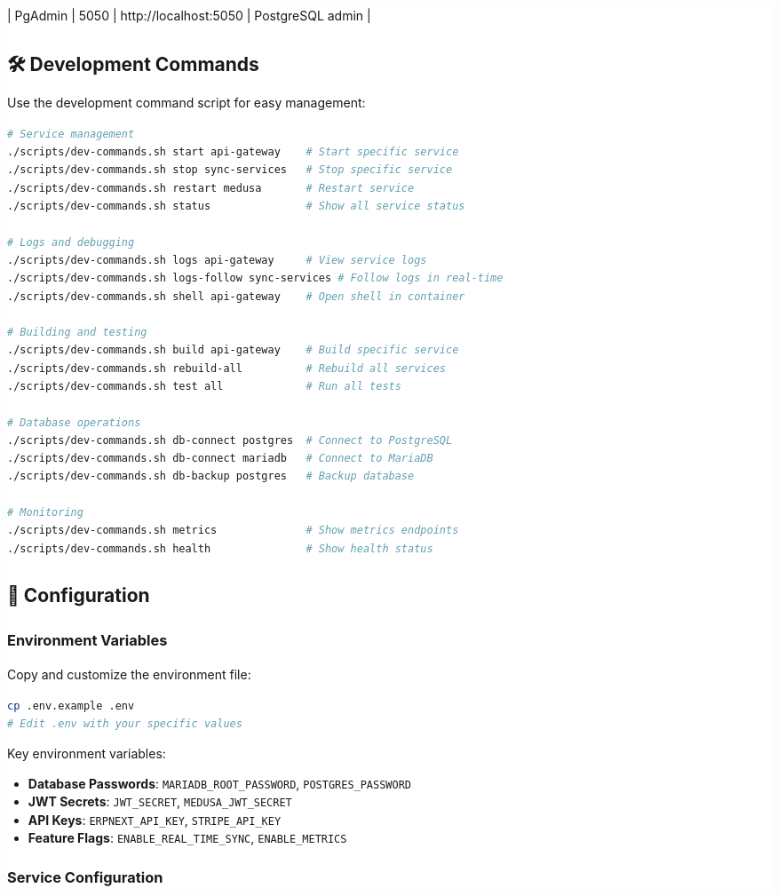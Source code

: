 | PgAdmin | 5050 | http://localhost:5050 | PostgreSQL admin |

## 🛠 Development Commands

Use the development command script for easy management:

```bash
# Service management
./scripts/dev-commands.sh start api-gateway    # Start specific service
./scripts/dev-commands.sh stop sync-services   # Stop specific service
./scripts/dev-commands.sh restart medusa       # Restart service
./scripts/dev-commands.sh status               # Show all service status

# Logs and debugging
./scripts/dev-commands.sh logs api-gateway     # View service logs
./scripts/dev-commands.sh logs-follow sync-services # Follow logs in real-time
./scripts/dev-commands.sh shell api-gateway    # Open shell in container

# Building and testing
./scripts/dev-commands.sh build api-gateway    # Build specific service
./scripts/dev-commands.sh rebuild-all          # Rebuild all services
./scripts/dev-commands.sh test all             # Run all tests

# Database operations
./scripts/dev-commands.sh db-connect postgres  # Connect to PostgreSQL
./scripts/dev-commands.sh db-connect mariadb   # Connect to MariaDB
./scripts/dev-commands.sh db-backup postgres   # Backup database

# Monitoring
./scripts/dev-commands.sh metrics              # Show metrics endpoints
./scripts/dev-commands.sh health               # Show health status
```

## 🔧 Configuration

### Environment Variables

Copy and customize the environment file:

```bash
cp .env.example .env
# Edit .env with your specific values
```

Key environment variables:

- **Database Passwords**: `MARIADB_ROOT_PASSWORD`, `POSTGRES_PASSWORD`
- **JWT Secrets**: `JWT_SECRET`, `MEDUSA_JWT_SECRET`
- **API Keys**: `ERPNEXT_API_KEY`, `STRIPE_API_KEY`
- **Feature Flags**: `ENABLE_REAL_TIME_SYNC`, `ENABLE_METRICS`

### Service Configuration
